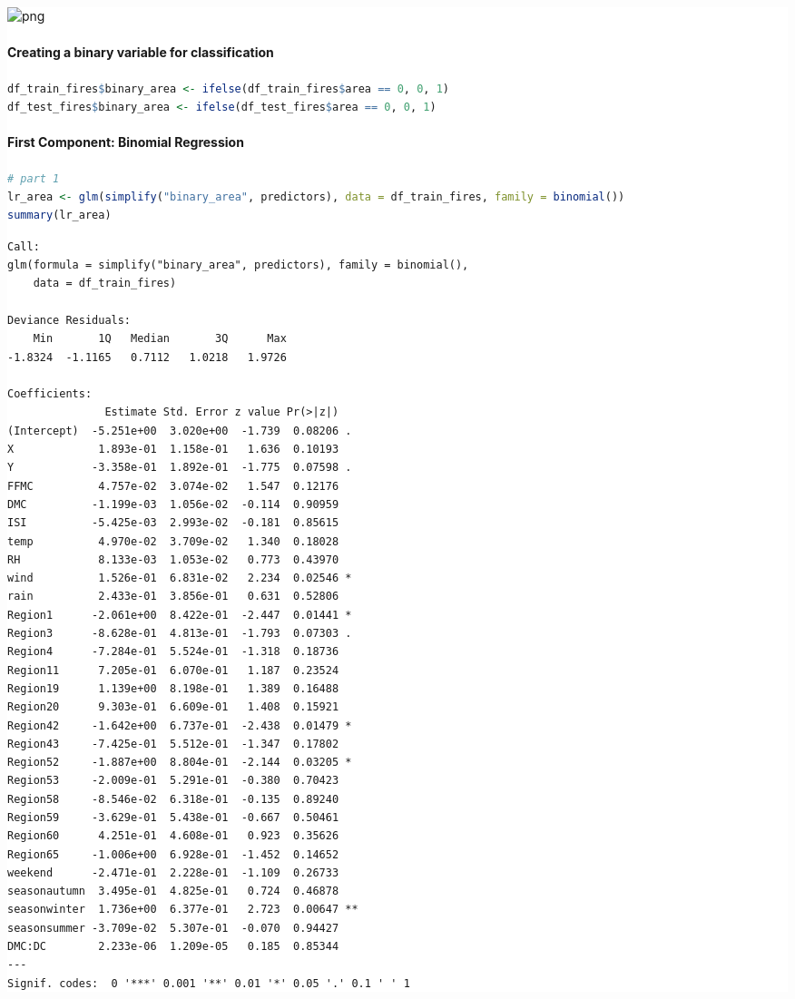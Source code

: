 
![png](Bushfire_files/Bushfire_63_0.png)


#### Creating a binary variable for classification


```R
df_train_fires$binary_area <- ifelse(df_train_fires$area == 0, 0, 1)
df_test_fires$binary_area <- ifelse(df_test_fires$area == 0, 0, 1)
```

#### First Component: Binomial Regression


```R
# part 1
lr_area <- glm(simplify("binary_area", predictors), data = df_train_fires, family = binomial())          
summary(lr_area)
```


    
    Call:
    glm(formula = simplify("binary_area", predictors), family = binomial(), 
        data = df_train_fires)
    
    Deviance Residuals: 
        Min       1Q   Median       3Q      Max  
    -1.8324  -1.1165   0.7112   1.0218   1.9726  
    
    Coefficients:
                   Estimate Std. Error z value Pr(>|z|)   
    (Intercept)  -5.251e+00  3.020e+00  -1.739  0.08206 . 
    X             1.893e-01  1.158e-01   1.636  0.10193   
    Y            -3.358e-01  1.892e-01  -1.775  0.07598 . 
    FFMC          4.757e-02  3.074e-02   1.547  0.12176   
    DMC          -1.199e-03  1.056e-02  -0.114  0.90959   
    ISI          -5.425e-03  2.993e-02  -0.181  0.85615   
    temp          4.970e-02  3.709e-02   1.340  0.18028   
    RH            8.133e-03  1.053e-02   0.773  0.43970   
    wind          1.526e-01  6.831e-02   2.234  0.02546 * 
    rain          2.433e-01  3.856e-01   0.631  0.52806   
    Region1      -2.061e+00  8.422e-01  -2.447  0.01441 * 
    Region3      -8.628e-01  4.813e-01  -1.793  0.07303 . 
    Region4      -7.284e-01  5.524e-01  -1.318  0.18736   
    Region11      7.205e-01  6.070e-01   1.187  0.23524   
    Region19      1.139e+00  8.198e-01   1.389  0.16488   
    Region20      9.303e-01  6.609e-01   1.408  0.15921   
    Region42     -1.642e+00  6.737e-01  -2.438  0.01479 * 
    Region43     -7.425e-01  5.512e-01  -1.347  0.17802   
    Region52     -1.887e+00  8.804e-01  -2.144  0.03205 * 
    Region53     -2.009e-01  5.291e-01  -0.380  0.70423   
    Region58     -8.546e-02  6.318e-01  -0.135  0.89240   
    Region59     -3.629e-01  5.438e-01  -0.667  0.50461   
    Region60      4.251e-01  4.608e-01   0.923  0.35626   
    Region65     -1.006e+00  6.928e-01  -1.452  0.14652   
    weekend      -2.471e-01  2.228e-01  -1.109  0.26733   
    seasonautumn  3.495e-01  4.825e-01   0.724  0.46878   
    seasonwinter  1.736e+00  6.377e-01   2.723  0.00647 **
    seasonsummer -3.709e-02  5.307e-01  -0.070  0.94427   
    DMC:DC        2.233e-06  1.209e-05   0.185  0.85344   
    ---
    Signif. codes:  0 '***' 0.001 '**' 0.01 '*' 0.05 '.' 0.1 ' ' 1
    